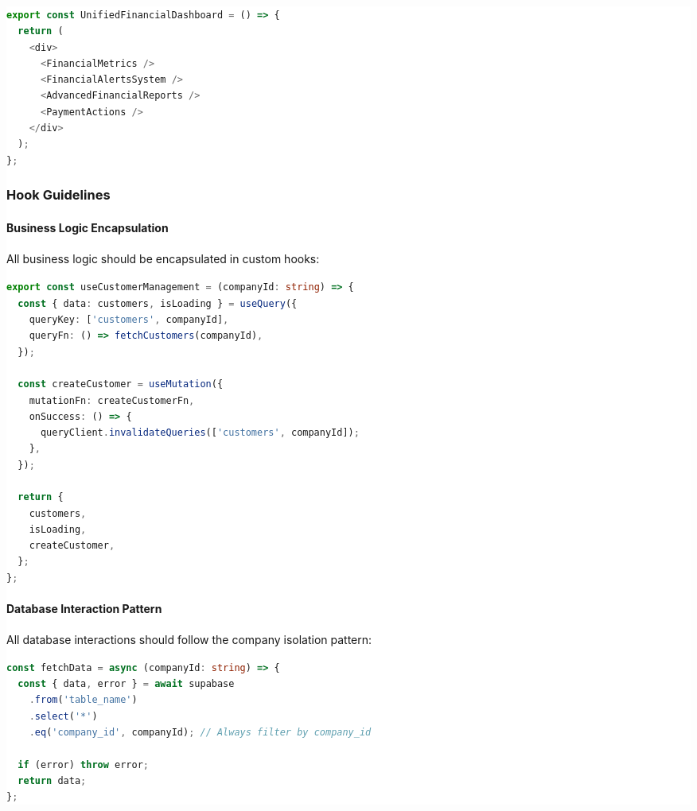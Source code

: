 ```typescript
export const UnifiedFinancialDashboard = () => {
  return (
    <div>
      <FinancialMetrics />
      <FinancialAlertsSystem />
      <AdvancedFinancialReports />
      <PaymentActions />
    </div>
  );
};
```

### Hook Guidelines

#### Business Logic Encapsulation
All business logic should be encapsulated in custom hooks:

```typescript
export const useCustomerManagement = (companyId: string) => {
  const { data: customers, isLoading } = useQuery({
    queryKey: ['customers', companyId],
    queryFn: () => fetchCustomers(companyId),
  });

  const createCustomer = useMutation({
    mutationFn: createCustomerFn,
    onSuccess: () => {
      queryClient.invalidateQueries(['customers', companyId]);
    },
  });

  return {
    customers,
    isLoading,
    createCustomer,
  };
};
```

#### Database Interaction Pattern
All database interactions should follow the company isolation pattern:

```typescript
const fetchData = async (companyId: string) => {
  const { data, error } = await supabase
    .from('table_name')
    .select('*')
    .eq('company_id', companyId); // Always filter by company_id

  if (error) throw error;
  return data;
};
```
